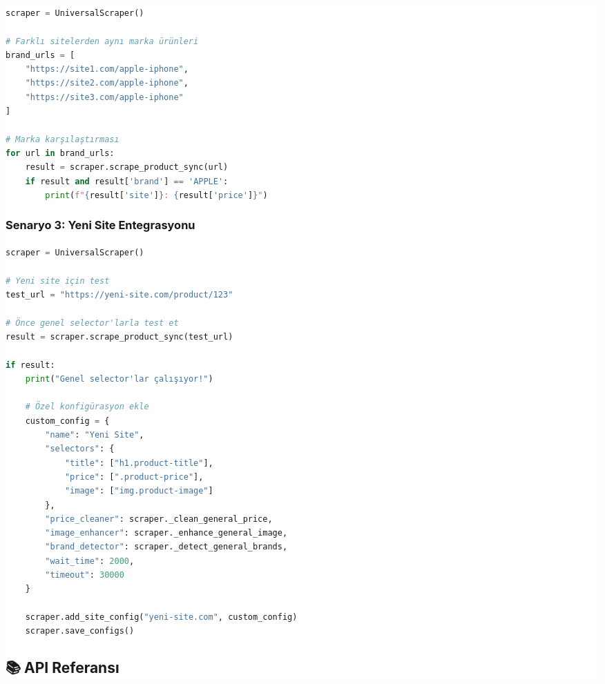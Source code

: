 ```python
scraper = UniversalScraper()

# Farklı sitelerden aynı marka ürünleri
brand_urls = [
    "https://site1.com/apple-iphone",
    "https://site2.com/apple-iphone",
    "https://site3.com/apple-iphone"
]

# Marka karşılaştırması
for url in brand_urls:
    result = scraper.scrape_product_sync(url)
    if result and result['brand'] == 'APPLE':
        print(f"{result['site']}: {result['price']}")
```

### Senaryo 3: Yeni Site Entegrasyonu

```python
scraper = UniversalScraper()

# Yeni site için test
test_url = "https://yeni-site.com/product/123"

# Önce genel selector'larla test et
result = scraper.scrape_product_sync(test_url)

if result:
    print("Genel selector'lar çalışıyor!")
    
    # Özel konfigürasyon ekle
    custom_config = {
        "name": "Yeni Site",
        "selectors": {
            "title": ["h1.product-title"],
            "price": [".product-price"],
            "image": ["img.product-image"]
        },
        "price_cleaner": scraper._clean_general_price,
        "image_enhancer": scraper._enhance_general_image,
        "brand_detector": scraper._detect_general_brands,
        "wait_time": 2000,
        "timeout": 30000
    }
    
    scraper.add_site_config("yeni-site.com", custom_config)
    scraper.save_configs()
```

## 📚 API Referansı
